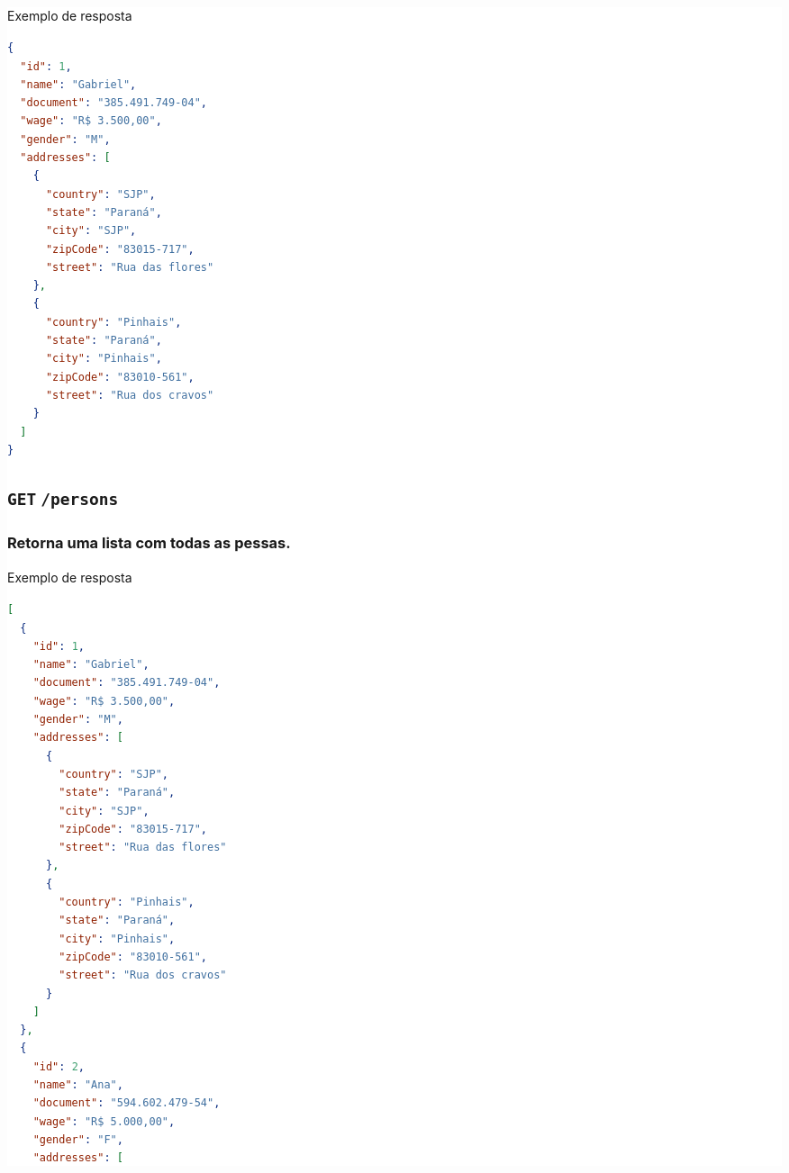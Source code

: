 Exemplo de resposta
```json
{
  "id": 1,
  "name": "Gabriel",
  "document": "385.491.749-04",
  "wage": "R$ 3.500,00",
  "gender": "M",
  "addresses": [
    {
      "country": "SJP",
      "state": "Paraná",
      "city": "SJP",
      "zipCode": "83015-717",
      "street": "Rua das flores"
    },
    {
      "country": "Pinhais",
      "state": "Paraná",
      "city": "Pinhais",
      "zipCode": "83010-561",
      "street": "Rua dos cravos"
    }
  ]
}
```

## ``GET`` ``/persons``
### Retorna uma lista com todas as pessas.

Exemplo de resposta
```json
[
  {
    "id": 1,
    "name": "Gabriel",
    "document": "385.491.749-04",
    "wage": "R$ 3.500,00",
    "gender": "M",
    "addresses": [
      {
        "country": "SJP",
        "state": "Paraná",
        "city": "SJP",
        "zipCode": "83015-717",
        "street": "Rua das flores"
      },
      {
        "country": "Pinhais",
        "state": "Paraná",
        "city": "Pinhais",
        "zipCode": "83010-561",
        "street": "Rua dos cravos"
      }
    ]
  },
  {
    "id": 2,
    "name": "Ana",
    "document": "594.602.479-54",
    "wage": "R$ 5.000,00",
    "gender": "F",
    "addresses": [
```